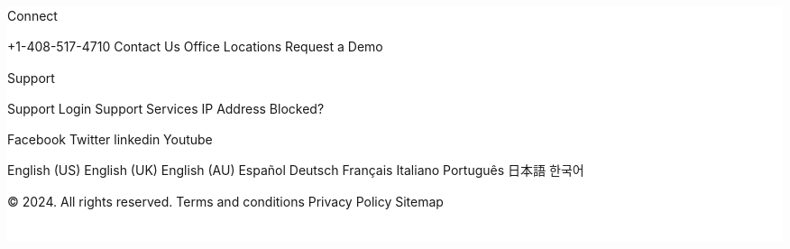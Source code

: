 






Connect


+1-408-517-4710
Contact Us
Office Locations
Request a Demo




Support


Support Login
Support Services
IP Address Blocked?
















Facebook
Twitter
linkedin
Youtube





English (US)
English (UK)
English (AU)
Español
Deutsch
Français
Italiano
Português
日本語
한국어





© 2024. All rights reserved.
            Terms and conditions
Privacy Policy
Sitemap

 